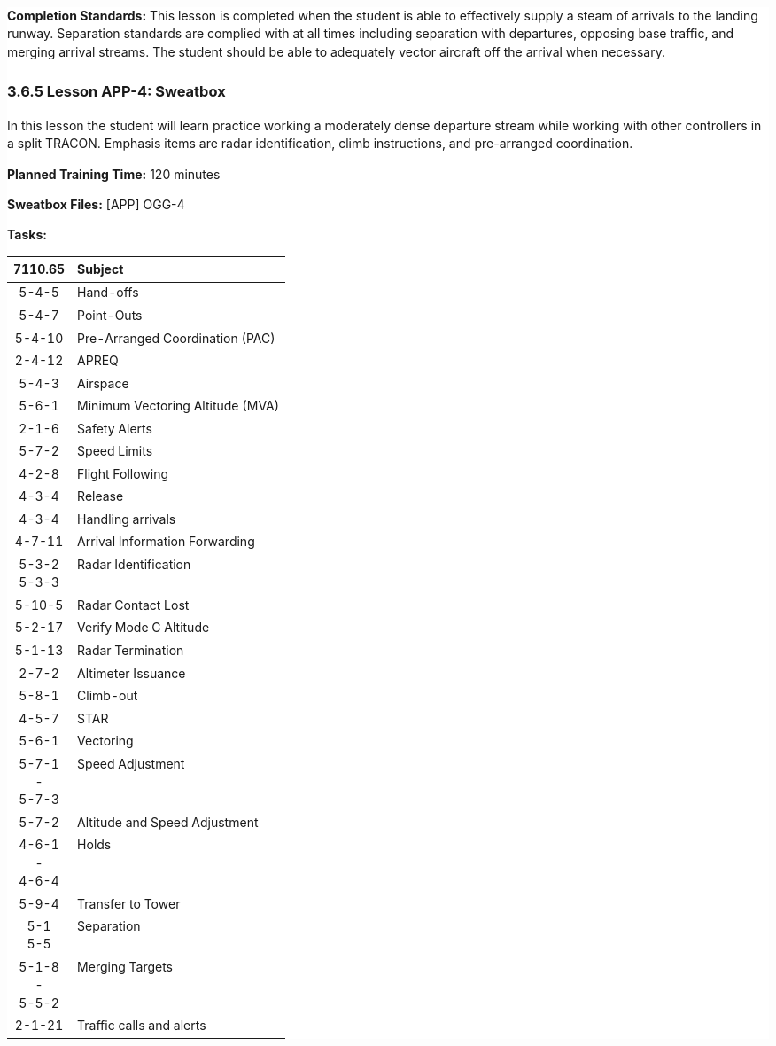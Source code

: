 **Completion Standards:** This lesson is completed when the student is able to effectively supply a steam of arrivals to the landing runway. Separation standards are complied with at all times including separation with departures, opposing base traffic, and merging arrival streams. The student should be able to adequately vector aircraft off the arrival when necessary.

### 3.6.5 Lesson APP-4: Sweatbox

In this lesson the student will learn practice working a moderately dense departure stream while working with other controllers in a split TRACON. Emphasis items are radar identification, climb instructions, and pre-arranged coordination. 

**Planned Training Time:** 120 minutes

**Sweatbox Files:** [APP] OGG-4

**Tasks:**

| 7110.65 | Subject |
| :------: | :--------------------------- |
| 5-4-5 | Hand-offs |
| 5-4-7 |  Point-Outs |
| 5-4-10 | Pre-Arranged Coordination (PAC) |
| 2-4-12 | APREQ |
| 5-4-3 | Airspace |
| 5-6-1 | Minimum Vectoring Altitude (MVA) |
| 2-1-6 | Safety Alerts |
| 5-7-2 | Speed Limits |
| 4-2-8 | Flight Following |
| 4-3-4 | Release |
| 4-3-4 | Handling arrivals |
| 4-7-11 | Arrival Information Forwarding |
| 5-3-2<br>5-3-3 | Radar Identification |
| 5-10-5 | Radar Contact Lost |
| 5-2-17 | Verify Mode C Altitude |
| 5-1-13 | Radar Termination |
| 2-7-2 | Altimeter Issuance |
| 5-8-1 | Climb-out |
| 4-5-7 | STAR |
| 5-6-1 | Vectoring |
| 5-7-1<br>-<br>5-7-3 | Speed Adjustment |
| 5-7-2 | Altitude and Speed Adjustment |
| 4-6-1<br>-<br>4-6-4 | Holds |
| 5-9-4 | Transfer to Tower |
| 5-1<br>5-5 | Separation |
| 5-1-8<br>-<br>5-5-2 | Merging Targets |
| 2-1-21 | Traffic calls and alerts |